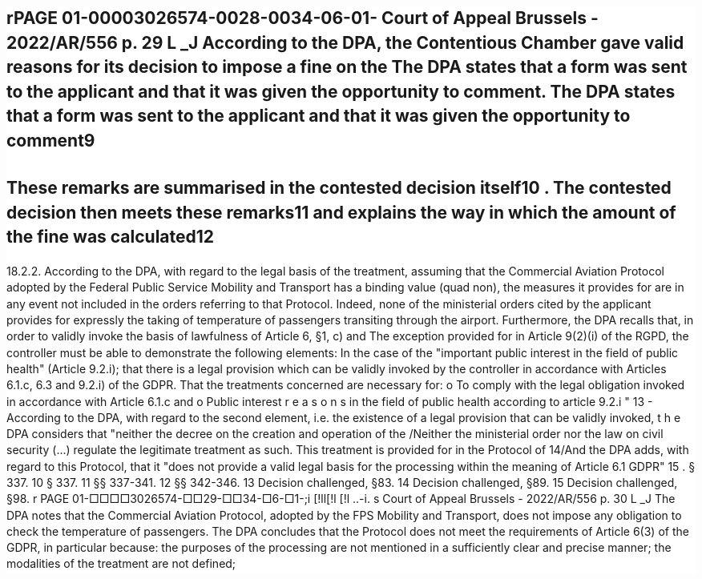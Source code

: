 rPAGE 01-00003026574-0028-0034-06-01-
Court of Appeal Brussels - 2022/AR/556 p. 29
L \_J
According to the DPA, the Contentious Chamber gave valid reasons for its decision to impose a fine 
on the
The DPA states that a form was sent to the applicant and that it was given the opportunity to 
comment. The DPA states that a form was sent to the applicant and that it was given the opportunity 
to comment9
-
These remarks are summarised in the contested decision itself10
. The contested decision then meets 
these remarks11 and explains the way in which the amount of the fine was calculated12
-
18.2.2. According to the DPA, with regard to the legal basis of the treatment, assuming that the Commercial
Aviation Protocol adopted by the Federal Public Service Mobility and Transport has a binding value
(quad non), the measures it provides for are in any event not included in the orders referring to that 
Protocol. Indeed, none of the ministerial orders cited by the applicant provides for
expressly the taking of temperature of passengers transiting through the airport.
Furthermore, the DPA recalls that, in order to validly invoke the basis of lawfulness of Article 6, §1, c) 
and
The exception provided for in Article 9(2)(i) of the RGPD, the controller must be able to
demonstrate the following elements:
In the case of the "important public interest in the field of public health" (Article 9.2.i);
that there is a legal provision which can be validly invoked by the controller in 
accordance with Articles 6.1.c, 6.3 and 9.2.i) of the GDPR.
That the treatments concerned are necessary for:
o To comply with the legal obligation invoked in accordance with Article 6.1.c and
o Public interest r e a s o n s in the field of public health according to 
article 9.2.i "
13 -
According to the DPA, with regard to the second element, i.e. the existence of a legal provision that 
can be validly invoked, t h e DPA considers that "neither the decree on the creation and operation of 
the
/Neither the ministerial order nor the law on civil security (...) regulate the legitimate treatment as 
such. This treatment is provided for in the Protocol of
14/And the DPA adds, with regard to this Protocol, that it "does not provide a valid legal basis for 
the processing within the meaning of Article 6.1 GDPR"
15 .
§ 337.
10 § 337.
11 §§ 337-341.
12 §§ 342-346.
13 Decision challenged, §83.
14 Decision challenged, §89.
15 Decision challenged, §98.
r PAGE 01-□□□□3026574-□□29-□□34-□6-□1-;i \[!ll\[!l
\[!l ..-i.
s
Court of Appeal Brussels - 2022/AR/556 p. 
30 L \_J
The DPA notes that the Commercial Aviation Protocol, adopted by the FPS Mobility and Transport, 
does not impose any obligation to check the temperature of passengers.
The DPA concludes that the Protocol does not meet the requirements of Article 6(3) of the GDPR, in 
particular because:
the purposes of the processing are not mentioned in a sufficiently clear and precise 
manner;
the modalities of the treatment are not defined;